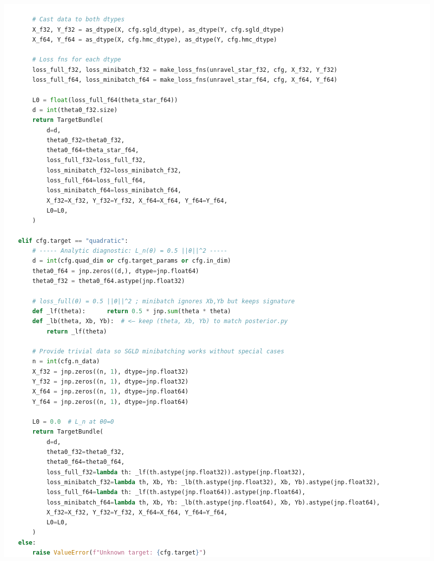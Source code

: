 ```python

        # Cast data to both dtypes
        X_f32, Y_f32 = as_dtype(X, cfg.sgld_dtype), as_dtype(Y, cfg.sgld_dtype)
        X_f64, Y_f64 = as_dtype(X, cfg.hmc_dtype), as_dtype(Y, cfg.hmc_dtype)

        # Loss fns for each dtype
        loss_full_f32, loss_minibatch_f32 = make_loss_fns(unravel_star_f32, cfg, X_f32, Y_f32)
        loss_full_f64, loss_minibatch_f64 = make_loss_fns(unravel_star_f64, cfg, X_f64, Y_f64)

        L0 = float(loss_full_f64(theta_star_f64))
        d = int(theta0_f32.size)
        return TargetBundle(
            d=d,
            theta0_f32=theta0_f32,
            theta0_f64=theta_star_f64,
            loss_full_f32=loss_full_f32,
            loss_minibatch_f32=loss_minibatch_f32,
            loss_full_f64=loss_full_f64,
            loss_minibatch_f64=loss_minibatch_f64,
            X_f32=X_f32, Y_f32=Y_f32, X_f64=X_f64, Y_f64=Y_f64,
            L0=L0,
        )

    elif cfg.target == "quadratic":
        # ----- Analytic diagnostic: L_n(θ) = 0.5 ||θ||^2 -----
        d = int(cfg.quad_dim or cfg.target_params or cfg.in_dim)
        theta0_f64 = jnp.zeros((d,), dtype=jnp.float64)
        theta0_f32 = theta0_f64.astype(jnp.float32)

        # loss_full(θ) = 0.5 ||θ||^2 ; minibatch ignores Xb,Yb but keeps signature
        def _lf(theta):      return 0.5 * jnp.sum(theta * theta)
        def _lb(theta, Xb, Yb):  # <— keep (theta, Xb, Yb) to match posterior.py
            return _lf(theta)

        # Provide trivial data so SGLD minibatching works without special cases
        n = int(cfg.n_data)
        X_f32 = jnp.zeros((n, 1), dtype=jnp.float32)
        Y_f32 = jnp.zeros((n, 1), dtype=jnp.float32)
        X_f64 = jnp.zeros((n, 1), dtype=jnp.float64)
        Y_f64 = jnp.zeros((n, 1), dtype=jnp.float64)

        L0 = 0.0  # L_n at θ0=0
        return TargetBundle(
            d=d,
            theta0_f32=theta0_f32,
            theta0_f64=theta0_f64,
            loss_full_f32=lambda th: _lf(th.astype(jnp.float32)).astype(jnp.float32),
            loss_minibatch_f32=lambda th, Xb, Yb: _lb(th.astype(jnp.float32), Xb, Yb).astype(jnp.float32),
            loss_full_f64=lambda th: _lf(th.astype(jnp.float64)).astype(jnp.float64),
            loss_minibatch_f64=lambda th, Xb, Yb: _lb(th.astype(jnp.float64), Xb, Yb).astype(jnp.float64),
            X_f32=X_f32, Y_f32=Y_f32, X_f64=X_f64, Y_f64=Y_f64,
            L0=L0,
        )
    else:
        raise ValueError(f"Unknown target: {cfg.target}")
```
